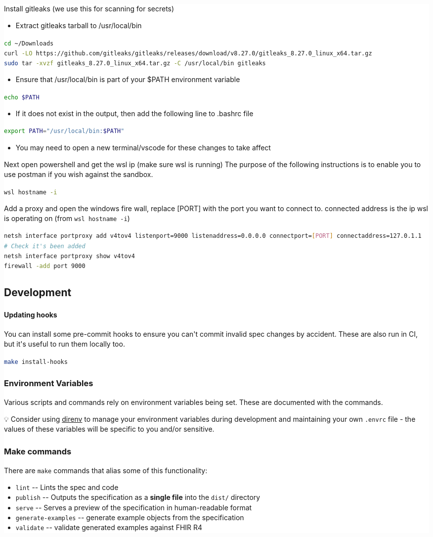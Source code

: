Install gitleaks (we use this for scanning for secrets)
* Extract gitleaks tarball to /usr/local/bin
```bash
cd ~/Downloads
curl -LO https://github.com/gitleaks/gitleaks/releases/download/v8.27.0/gitleaks_8.27.0_linux_x64.tar.gz
sudo tar -xvzf gitleaks_8.27.0_linux_x64.tar.gz -C /usr/local/bin gitleaks
```
* Ensure that /usr/local/bin is part of your $PATH environment variable
```bash
echo $PATH
```
* If it does not exist in the output, then add the following line to .bashrc file
```bash
export PATH="/usr/local/bin:$PATH"
```
* You may need to open a new terminal/vscode for these changes to take affect

Next open powershell and get the wsl ip (make sure wsl is running)
The purpose of the following instructions is to enable you to use postman if you wish against the sandbox.
```bash
wsl hostname -i
```
Add a proxy and open the windows fire wall, replace [PORT] with the port you want to connect to.
connected address is the ip wsl is operating on (from `wsl hostname -i`)
```bash
netsh interface portproxy add v4tov4 listenport=9000 listenaddress=0.0.0.0 connectport=[PORT] connectaddress=127.0.1.1
# Check it's been added
netsh interface portproxy show v4tov4
firewall -add port 9000 
```

## Development


#### Updating hooks
You can install some pre-commit hooks to ensure you can't commit invalid spec changes by accident. These are also run
in CI, but it's useful to run them locally too.

```bash
make install-hooks
```

### Environment Variables
Various scripts and commands rely on environment variables being set. These are documented with the commands.

:bulb: Consider using [direnv](https://direnv.net/) to manage your environment variables during development and maintaining your own `.envrc` file - the values of these variables will be specific to you and/or sensitive.

### Make commands
There are `make` commands that alias some of this functionality:
 * `lint` -- Lints the spec and code
 * `publish` -- Outputs the specification as a **single file** into the `dist/` directory
 * `serve` -- Serves a preview of the specification in human-readable format
 * `generate-examples` -- generate example objects from the specification
 * `validate` -- validate generated examples against FHIR R4
